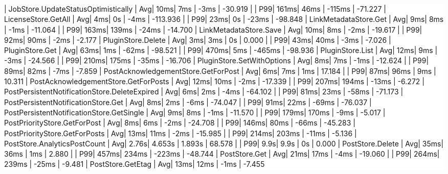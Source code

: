 | JobStore.UpdateStatusOptimistically |  Avg| 10ms| 7ms | -3ms | -30.919
| |  P99| 161ms| 46ms | -115ms | -71.227
| LicenseStore.GetAll |  Avg| 4ms| 0s | -4ms | -113.936
| |  P99| 23ms| 0s | -23ms | -98.848
| LinkMetadataStore.Get |  Avg| 9ms| 8ms | -1ms | -11.064
| |  P99| 163ms| 139ms | -24ms | -14.700
| LinkMetadataStore.Save |  Avg| 10ms| 8ms | -2ms | -19.617
| |  P99| 92ms| 90ms | -2ms | -2.177
| PluginStore.Delete |  Avg| 3ms| 3ms | 0s | 0.000
| |  P99| 43ms| 40ms | -3ms | -7.026
| PluginStore.Get |  Avg| 63ms| 1ms | -62ms | -98.521
| |  P99| 470ms| 5ms | -465ms | -98.936
| PluginStore.List |  Avg| 12ms| 9ms | -3ms | -24.566
| |  P99| 210ms| 175ms | -35ms | -16.706
| PluginStore.SetWithOptions |  Avg| 8ms| 7ms | -1ms | -12.624
| |  P99| 89ms| 82ms | -7ms | -7.859
| PostAcknowledgementStore.GetForPost |  Avg| 6ms| 7ms | 1ms | 17.184
| |  P99| 87ms| 96ms | 9ms | 10.311
| PostAcknowledgementStore.GetForPosts |  Avg| 12ms| 10ms | -2ms | -17.339
| |  P99| 207ms| 194ms | -13ms | -6.272
| PostPersistentNotificationStore.DeleteExpired |  Avg| 6ms| 2ms | -4ms | -64.102
| |  P99| 81ms| 23ms | -58ms | -71.173
| PostPersistentNotificationStore.Get |  Avg| 8ms| 2ms | -6ms | -74.047
| |  P99| 91ms| 22ms | -69ms | -76.037
| PostPersistentNotificationStore.GetSingle |  Avg| 9ms| 8ms | -1ms | -11.570
| |  P99| 179ms| 170ms | -9ms | -5.017
| PostPriorityStore.GetForPost |  Avg| 8ms| 6ms | -2ms | -24.708
| |  P99| 146ms| 80ms | -66ms | -45.283
| PostPriorityStore.GetForPosts |  Avg| 13ms| 11ms | -2ms | -15.985
| |  P99| 214ms| 203ms | -11ms | -5.136
| PostStore.AnalyticsPostCount |  Avg| 2.76s| 4.653s | 1.893s | 68.578
| |  P99| 9.9s| 9.9s | 0s | 0.000
| PostStore.Delete |  Avg| 35ms| 36ms | 1ms | 2.880
| |  P99| 457ms| 234ms | -223ms | -48.744
| PostStore.Get |  Avg| 21ms| 17ms | -4ms | -19.060
| |  P99| 264ms| 239ms | -25ms | -9.481
| PostStore.GetEtag |  Avg| 13ms| 12ms | -1ms | -7.455